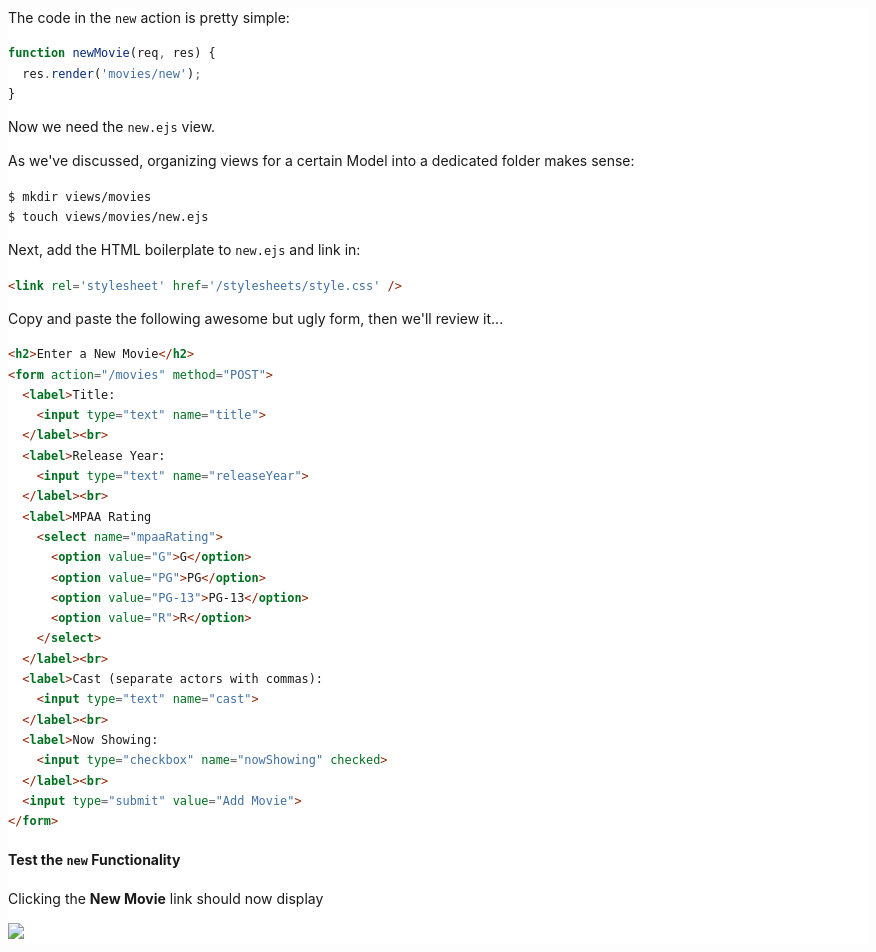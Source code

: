 The code in the `new` action is pretty simple:

```js
function newMovie(req, res) {
  res.render('movies/new');
}
```

Now we need the `new.ejs` view.

As we've discussed, organizing views for a certain Model into a dedicated folder makes sense:

```
$ mkdir views/movies
$ touch views/movies/new.ejs
```
	
Next, add the HTML boilerplate to `new.ejs` and link in:

```html
<link rel='stylesheet' href='/stylesheets/style.css' />
```

Copy and paste the following awesome but ugly form, then we'll review it...

```html
<h2>Enter a New Movie</h2>
<form action="/movies" method="POST">
  <label>Title:
    <input type="text" name="title">
  </label><br>
  <label>Release Year:
    <input type="text" name="releaseYear">
  </label><br>
  <label>MPAA Rating
    <select name="mpaaRating">
      <option value="G">G</option>
      <option value="PG">PG</option>
      <option value="PG-13">PG-13</option>
      <option value="R">R</option>
    </select>
  </label><br>
  <label>Cast (separate actors with commas):
    <input type="text" name="cast">
  </label><br>
  <label>Now Showing:
    <input type="checkbox" name="nowShowing" checked>
  </label><br>
  <input type="submit" value="Add Movie">
</form>
```

#### Test the `new` Functionality 

Clicking the **New Movie** link should now display

<img src="https://i.imgur.com/licUlYF.png">
